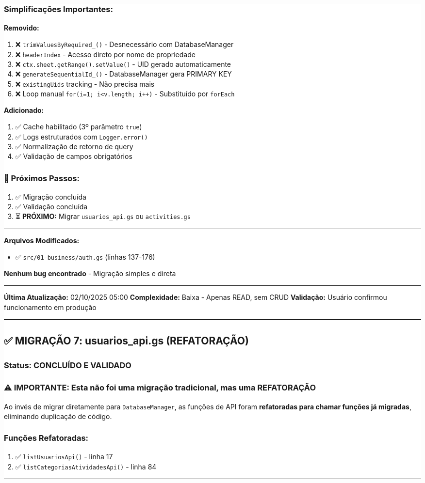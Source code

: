 ### Simplificações Importantes:

**Removido:**
1. ❌ `trimValuesByRequired_()` - Desnecessário com DatabaseManager
2. ❌ `headerIndex` - Acesso direto por nome de propriedade
3. ❌ `ctx.sheet.getRange().setValue()` - UID gerado automaticamente
4. ❌ `generateSequentialId_()` - DatabaseManager gera PRIMARY KEY
5. ❌ `existingUids` tracking - Não precisa mais
6. ❌ Loop manual `for(i=1; i<v.length; i++)` - Substituído por `forEach`

**Adicionado:**
1. ✅ Cache habilitado (3º parâmetro `true`)
2. ✅ Logs estruturados com `Logger.error()`
3. ✅ Normalização de retorno de query
4. ✅ Validação de campos obrigatórios

### 🎯 Próximos Passos:

1. ✅ Migração concluída
2. ✅ Validação concluída
3. ⏳ **PRÓXIMO:** Migrar `usuarios_api.gs` ou `activities.gs`

---

**Arquivos Modificados:**
- ✅ `src/01-business/auth.gs` (linhas 137-176)

**Nenhum bug encontrado** - Migração simples e direta

---

**Última Atualização:** 02/10/2025 05:00
**Complexidade:** Baixa - Apenas READ, sem CRUD
**Validação:** Usuário confirmou funcionamento em produção

---

## ✅ MIGRAÇÃO 7: usuarios_api.gs (REFATORAÇÃO)

### Status: **CONCLUÍDO E VALIDADO**

### ⚠️ IMPORTANTE: Esta não foi uma migração tradicional, mas uma REFATORAÇÃO

Ao invés de migrar diretamente para `DatabaseManager`, as funções de API foram **refatoradas para chamar funções já migradas**, eliminando duplicação de código.

### Funções Refatoradas:
1. ✅ `listUsuariosApi()` - linha 17
2. ✅ `listCategoriasAtividadesApi()` - linha 84

---
